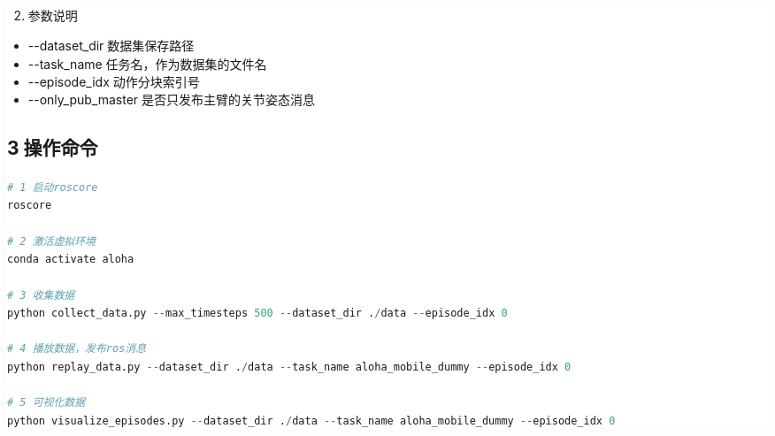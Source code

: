 2. 参数说明
  + --dataset_dir     数据集保存路径         
  + --task_name       任务名，作为数据集的文件名                
  + --episode_idx     动作分块索引号  
  + --only_pub_master 是否只发布主臂的关节姿态消息


## 3 操作命令
~~~python
# 1 启动roscore
roscore

# 2 激活虚拟环境
conda activate aloha

# 3 收集数据
python collect_data.py --max_timesteps 500 --dataset_dir ./data --episode_idx 0

# 4 播放数据，发布ros消息
python replay_data.py --dataset_dir ./data --task_name aloha_mobile_dummy --episode_idx 0

# 5 可视化数据
python visualize_episodes.py --dataset_dir ./data --task_name aloha_mobile_dummy --episode_idx 0
~~~